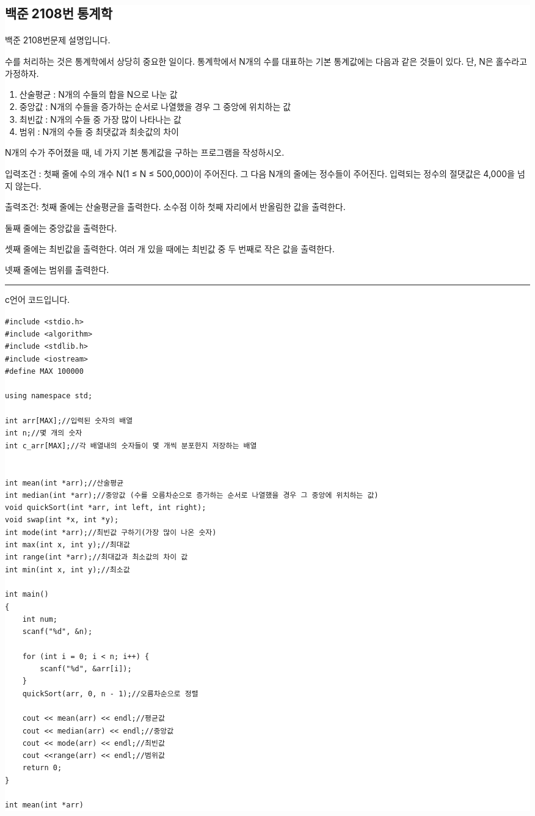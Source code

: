 ## 백준 2108번 통계학

백준 2108번문제 설명입니다.

수를 처리하는 것은 통계학에서 상당히 중요한 일이다. 통계학에서 N개의 수를 대표하는 기본 통계값에는 다음과 같은 것들이 있다. 단, N은 홀수라고 가정하자.

1. 산술평균 : N개의 수들의 합을 N으로 나눈 값
2. 중앙값 : N개의 수들을 증가하는 순서로 나열했을 경우 그 중앙에 위치하는 값
3. 최빈값 : N개의 수들 중 가장 많이 나타나는 값
4. 범위 : N개의 수들 중 최댓값과 최솟값의 차이

N개의 수가 주어졌을 때, 네 가지 기본 통계값을 구하는 프로그램을 작성하시오.

입력조건 : 첫째 줄에 수의 개수 N(1 ≤ N ≤ 500,000)이 주어진다. 그 다음 N개의 줄에는 정수들이 주어진다. 입력되는 정수의 절댓값은 4,000을 넘지 않는다.

출력조건: 첫째 줄에는 산술평균을 출력한다. 소수점 이하 첫째 자리에서 반올림한 값을 출력한다.

둘째 줄에는 중앙값을 출력한다.

셋째 줄에는 최빈값을 출력한다. 여러 개 있을 때에는 최빈값 중 두 번째로 작은 값을 출력한다.

넷째 줄에는 범위를 출력한다.

---

c언어 코드입니다.

```
#include <stdio.h>
#include <algorithm>
#include <stdlib.h>
#include <iostream>
#define MAX 100000

using namespace std;

int arr[MAX];//입력된 숫자의 배열
int n;//몇 개의 숫자
int c_arr[MAX];//각 배열내의 숫자들이 몇 개씩 분포한지 저장하는 배열


int mean(int *arr);//산술평균
int median(int *arr);//중앙값 (수를 오름차순으로 증가하는 순서로 나열했을 경우 그 중앙에 위치하는 값)
void quickSort(int *arr, int left, int right);
void swap(int *x, int *y);
int mode(int *arr);//최빈값 구하기(가장 많이 나온 숫자)
int max(int x, int y);//최대값
int range(int *arr);//최대값과 최소값의 차이 값
int min(int x, int y);//최소값

int main()
{
	int num;
	scanf("%d", &n);
	
	for (int i = 0; i < n; i++) {
		scanf("%d", &arr[i]);
	}
	quickSort(arr, 0, n - 1);//오름차순으로 정렬

	cout << mean(arr) << endl;//평균값
	cout << median(arr) << endl;//중앙값
	cout << mode(arr) << endl;//최빈값
	cout <<range(arr) << endl;//범위값
	return 0;
}

int mean(int *arr) 
```